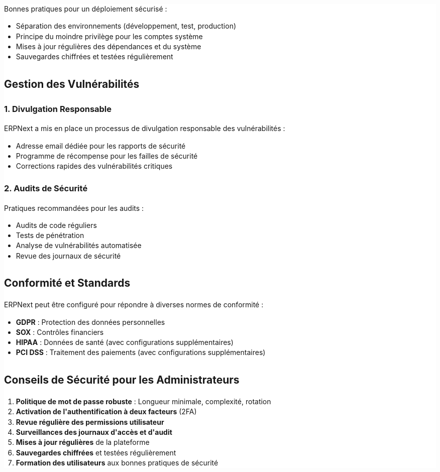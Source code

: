 Bonnes pratiques pour un déploiement sécurisé :

- Séparation des environnements (développement, test, production)
- Principe du moindre privilège pour les comptes système
- Mises à jour régulières des dépendances et du système
- Sauvegardes chiffrées et testées régulièrement

## Gestion des Vulnérabilités

### 1. Divulgation Responsable

ERPNext a mis en place un processus de divulgation responsable des vulnérabilités :

- Adresse email dédiée pour les rapports de sécurité
- Programme de récompense pour les failles de sécurité
- Corrections rapides des vulnérabilités critiques

### 2. Audits de Sécurité

Pratiques recommandées pour les audits :

- Audits de code réguliers
- Tests de pénétration
- Analyse de vulnérabilités automatisée
- Revue des journaux de sécurité

## Conformité et Standards

ERPNext peut être configuré pour répondre à diverses normes de conformité :

- **GDPR** : Protection des données personnelles
- **SOX** : Contrôles financiers
- **HIPAA** : Données de santé (avec configurations supplémentaires)
- **PCI DSS** : Traitement des paiements (avec configurations supplémentaires)

## Conseils de Sécurité pour les Administrateurs

1. **Politique de mot de passe robuste** : Longueur minimale, complexité, rotation
2. **Activation de l'authentification à deux facteurs** (2FA)
3. **Revue régulière des permissions utilisateur**
4. **Surveillances des journaux d'accès et d'audit**
5. **Mises à jour régulières** de la plateforme
6. **Sauvegardes chiffrées** et testées régulièrement
7. **Formation des utilisateurs** aux bonnes pratiques de sécurité 